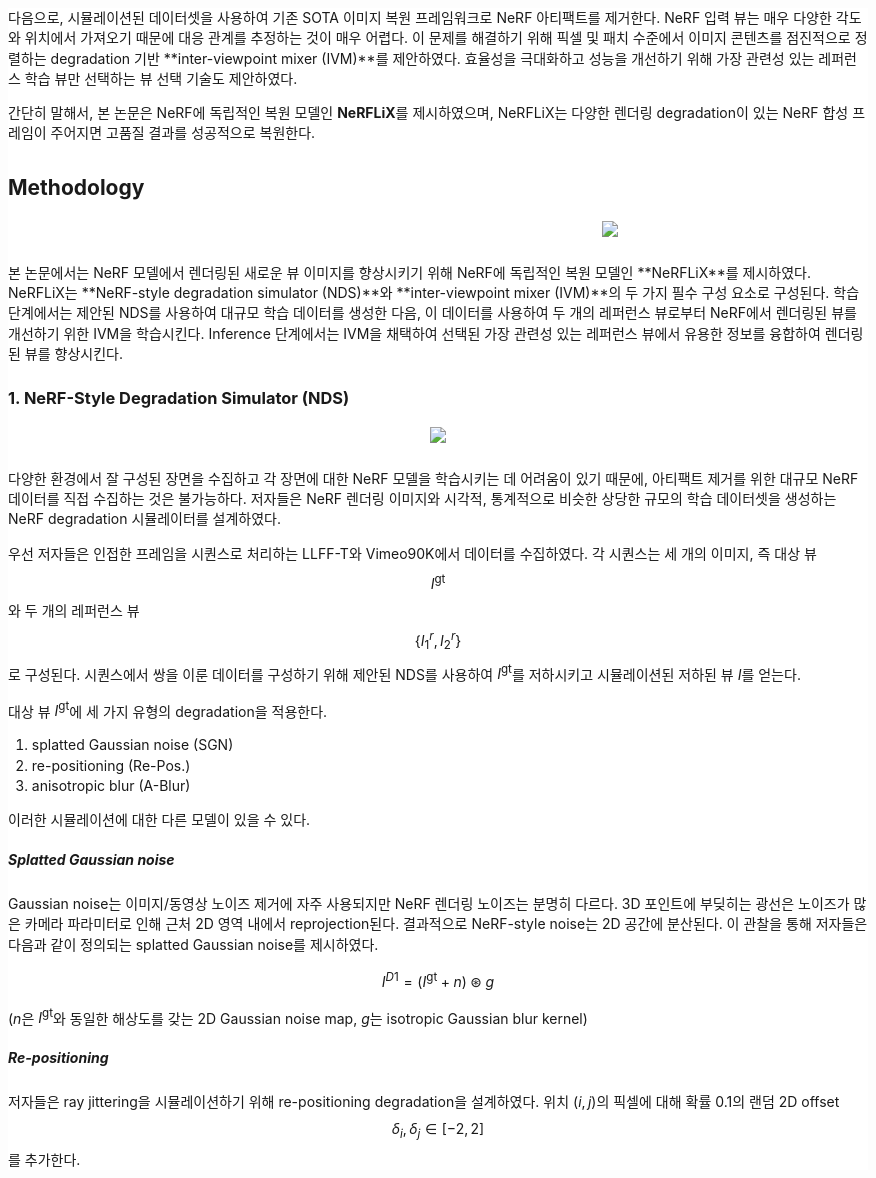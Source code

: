 다음으로, 시뮬레이션된 데이터셋을 사용하여 기존 SOTA 이미지 복원 프레임워크로 NeRF 아티팩트를 제거한다. NeRF 입력 뷰는 매우 다양한 각도와 위치에서 가져오기 때문에 대응 관계를 추정하는 것이 매우 어렵다. 이 문제를 해결하기 위해 픽셀 및 패치 수준에서 이미지 콘텐츠를 점진적으로 정렬하는 degradation 기반 **inter-viewpoint mixer (IVM)**를 제안하였다. 효율성을 극대화하고 성능을 개선하기 위해 가장 관련성 있는 레퍼런스 학습 뷰만 선택하는 뷰 선택 기술도 제안하였다. 

간단히 말해서, 본 논문은 NeRF에 독립적인 복원 모델인 **NeRFLiX**를 제시하였으며, NeRFLiX는 다양한 렌더링 degradation이 있는 NeRF 합성 프레임이 주어지면 고품질 결과를 성공적으로 복원한다. 

## Methodology
<center><div style="overflow-x: auto; width: 100%;">
  <div style="width: 140%;">
    <img src='{{"/assets/img/nerflix/nerflix-fig3.webp" | relative_url}}' width="100%">
  </div>
</div></center>
<br>
본 논문에서는 NeRF 모델에서 렌더링된 새로운 뷰 이미지를 향상시키기 위해 NeRF에 독립적인 복원 모델인 **NeRFLiX**를 제시하였다. NeRFLiX는 **NeRF-style degradation simulator (NDS)**와 **inter-viewpoint mixer (IVM)**의 두 가지 필수 구성 요소로 구성된다. 학습 단계에서는 제안된 NDS를 사용하여 대규모 학습 데이터를 생성한 다음, 이 데이터를 사용하여 두 개의 레퍼런스 뷰로부터 NeRF에서 렌더링된 뷰를 개선하기 위한 IVM을 학습시킨다. Inference 단계에서는 IVM을 채택하여 선택된 가장 관련성 있는 레퍼런스 뷰에서 유용한 정보를 융합하여 렌더링된 뷰를 향상시킨다. 

### 1. NeRF-Style Degradation Simulator (NDS)
<center><img src='{{"/assets/img/nerflix/nerflix-fig4.webp" | relative_url}}' width="65%"></center>
<br>
다양한 환경에서 잘 구성된 장면을 수집하고 각 장면에 대한 NeRF 모델을 학습시키는 데 어려움이 있기 때문에, 아티팩트 제거를 위한 대규모 NeRF 데이터를 직접 수집하는 것은 불가능하다. 저자들은 NeRF 렌더링 이미지와 시각적, 통계적으로 비슷한 상당한 규모의 학습 데이터셋을 생성하는 NeRF degradation 시뮬레이터를 설계하였다.

우선 저자들은 인접한 프레임을 시퀀스로 처리하는 LLFF-T와 Vimeo90K에서 데이터를 수집하였다. 각 시퀀스는 세 개의 이미지, 즉 대상 뷰 $$I^\textrm{gt}$$와 두 개의 레퍼런스 뷰 $$\{I_1^r, I_2^r\}$$로 구성된다. 시퀀스에서 쌍을 이룬 데이터를 구성하기 위해 제안된 NDS를 사용하여 $I^\textrm{gt}$를 저하시키고 시뮬레이션된 저하된 뷰 $I$를 얻는다.

대상 뷰 $I^\textrm{gt}$에 세 가지 유형의 degradation을 적용한다. 

1. splatted Gaussian noise (SGN)
2. re-positioning (Re-Pos.)
3. anisotropic blur (A-Blur)

이러한 시뮬레이션에 대한 다른 모델이 있을 수 있다. 

##### Splatted Gaussian noise
Gaussian noise는 이미지/동영상 노이즈 제거에 자주 사용되지만 NeRF 렌더링 노이즈는 분명히 다르다. 3D 포인트에 부딪히는 광선은 노이즈가 많은 카메라 파라미터로 인해 근처 2D 영역 내에서 reprojection된다. 결과적으로 NeRF-style noise는 2D 공간에 분산된다. 이 관찰을 통해 저자들은 다음과 같이 정의되는 splatted Gaussian noise를 제시하였다. 

$$
\begin{equation}
I^{D1} = (I^\textrm{gt} + n) \circledast g
\end{equation}
$$

($n$은 $I^\textrm{gt}$와 동일한 해상도를 갖는 2D Gaussian noise map, $g$는 isotropic Gaussian blur kernel)

##### Re-positioning
저자들은 ray jittering을 시뮬레이션하기 위해 re-positioning degradation을 설계하였다. 위치 $(i,j)$의 픽셀에 대해 확률 0.1의 랜덤 2D offset $$\delta_i, \delta_j \in [-2, 2]$$를 추가한다.
